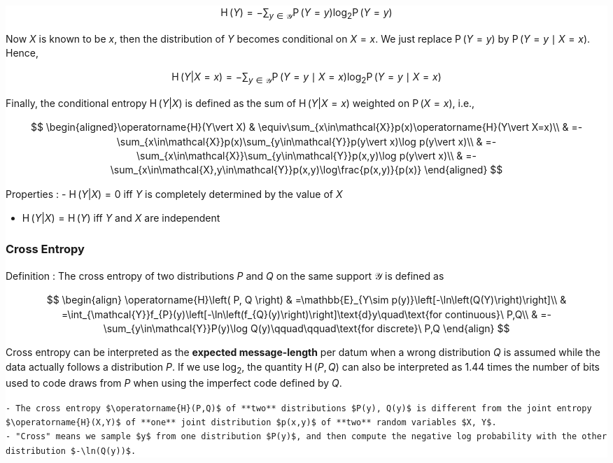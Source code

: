 $$
\operatorname{H}(Y)=-\sum_{y\in\mathcal{Y}}\operatorname{P}(Y=y)\log_{2}\operatorname{P}(Y=y)
$$

Now $X$ is known to be $x$, then the distribution of $Y$ becomes conditional on $X=x$. We just replace $\operatorname{P}(Y=y)$ by $\operatorname{P}(Y=y\mid X=x)$. Hence,


$$
\operatorname{H}(Y\vert X=x)=-\sum_{y\in\mathcal{Y}}\operatorname{P}(Y=y\mid X=x)\log_{2}\operatorname{P}(Y=y\mid X=x)
$$

Finally, the conditional entropy $\operatorname{H}(Y\vert X)$ is defined as the sum of $\operatorname{H}(Y\vert X=x)$ weighted on $\operatorname{P}(X=x)$, i.e.,

$$
\begin{aligned}\operatorname{H}(Y\vert X) & \equiv\sum_{x\in\mathcal{X}}p(x)\operatorname{H}(Y\vert X=x)\\
 & =-\sum_{x\in\mathcal{X}}p(x)\sum_{y\in\mathcal{Y}}p(y\vert x)\log p(y\vert x)\\
 & =-\sum_{x\in\mathcal{X}}\sum_{y\in\mathcal{Y}}p(x,y)\log p(y\vert x)\\
 & =-\sum_{x\in\mathcal{X},y\in\mathcal{Y}}p(x,y)\log\frac{p(x,y)}{p(x)}
\end{aligned}
$$

Properties
: - $\operatorname{H}(Y\vert X)=0$ iff $Y$ is completely determined by the value of $X$

  - $\operatorname{H}(Y\vert X)=\operatorname{H}(Y)$ iff $Y$ and $X$ are independent


### Cross Entropy


Definition
: The cross entropy of two distributions $P$ and $Q$ on the same
support $\mathcal{Y}$ is defined as

$$
\begin{align}
\operatorname{H}\left( P, Q \right) & =\mathbb{E}_{Y\sim p(y)}\left[-\ln\left(Q(Y)\right)\right]\\
 & =\int_{\mathcal{Y}}f_{P}(y)\left[-\ln\left(f_{Q}(y)\right)\right]\text{d}y\quad\text{for continuous}\ P,Q\\
 & =-\sum_{y\in\mathcal{Y}}P(y)\log Q(y)\qquad\qquad\text{for discrete}\ P,Q
\end{align}
$$

Cross entropy can be interpreted as the **expected message-length** per datum when a wrong distribution $Q$ is assumed while the data actually follows a distribution $P$. If we use $\log_{2}$, the quantity $\operatorname{H}\left( P, Q \right)$ can also be interpreted
as 1.44 times the number of bits used to code draws from $P$ when
using the imperfect code defined by $Q$.

```{note}
- The cross entropy $\operatorname{H}(P,Q)$ of **two** distributions $P(y), Q(y)$ is different from the joint entropy $\operatorname{H}(X,Y)$ of **one** joint distribution $p(x,y)$ of **two** random variables $X, Y$.
- "Cross" means we sample $y$ from one distribution $P(y)$, and then compute the negative log probability with the other distribution $-\ln(Q(y))$.
```
